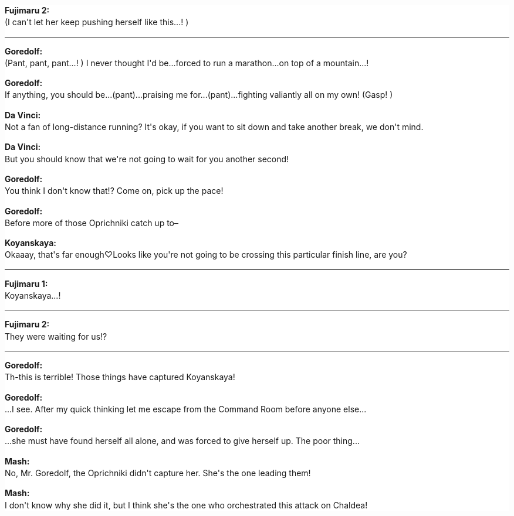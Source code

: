   
**Fujimaru 2:**   
(I can't let her keep pushing herself like this...! )  
   
  
---  
  
   
**Goredolf:**   
(Pant, pant, pant...! ) I never thought I'd be...forced to run a marathon...on top of a mountain...!   
   
**Goredolf:**   
If anything, you should be...(pant)...praising me for...(pant)...fighting valiantly all on my own! (Gasp! )  
   
**Da Vinci:**   
Not a fan of long-distance running? It's okay, if you want to sit down and take another break, we don't mind.   
   
**Da Vinci:**   
But you should know that we're not going to wait for you another second!   
   
**Goredolf:**   
You think I don't know that!? Come on, pick up the pace!   
   
**Goredolf:**   
Before more of those Oprichniki catch up to&ndash;  
   
**Koyanskaya:**   
Okaaay, that's far enough♡Looks like you're not going to be crossing this particular finish line, are you?   
   
---  
  
**Fujimaru 1:**   
Koyanskaya...!   
  
---  
  
**Fujimaru 2:**   
They were waiting for us!?   
   
  
---  
  
   
**Goredolf:**   
Th-this is terrible! Those things have captured Koyanskaya!   
   
**Goredolf:**   
...I see. After my quick thinking let me escape from the Command Room before anyone else...  
   
**Goredolf:**   
...she must have found herself all alone, and was forced to give herself up. The poor thing...  
   
**Mash:**   
No, Mr. Goredolf, the Oprichniki didn't capture her. She's the one leading them!   
   
**Mash:**   
I don't know why she did it, but I think she's the one who orchestrated this attack on Chaldea!   
   